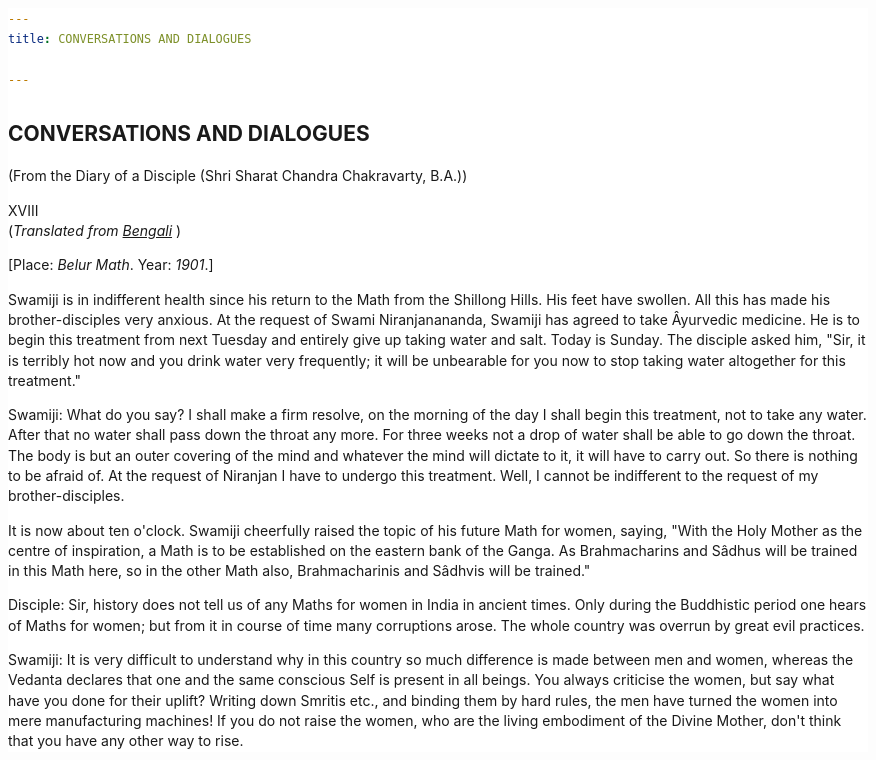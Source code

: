 ```yaml
---
title: CONVERSATIONS AND DIALOGUES

---
```





  

## CONVERSATIONS AND DIALOGUES

(From the Diary of a Disciple (Shri Sharat Chandra Chakravarty, B.A.))

XVIII  
(*Translated from [Bengali](swami_shishya_35e7_18.pdf)* )

\[Place: *Belur Math*. Year: *1901*.\]

Swamiji is in indifferent health since his return to the Math from the
Shillong Hills. His feet have swollen. All this has made his
brother-disciples very anxious. At the request of Swami Niranjanananda,
Swamiji has agreed to take Âyurvedic medicine. He is to begin this
treatment from next Tuesday and entirely give up taking water and salt.
Today is Sunday. The disciple asked him, "Sir, it is terribly hot now
and you drink water very frequently; it will be unbearable for you now
to stop taking water altogether for this treatment."

Swamiji: What do you say? I shall make a firm resolve, on the morning of
the day I shall begin this treatment, not to take any water. After that
no water shall pass down the throat any more. For three weeks not a drop
of water shall be able to go down the throat. The body is but an outer
covering of the mind and whatever the mind will dictate to it, it will
have to carry out. So there is nothing to be afraid of. At the request
of Niranjan I have to undergo this treatment. Well, I cannot be
indifferent to the request of my brother-disciples.

It is now about ten o'clock. Swamiji cheerfully raised the topic of his
future Math for women, saying, "With the Holy Mother as the centre of
inspiration, a Math is to be established on the eastern bank of the
Ganga. As Brahmacharins and Sâdhus will be trained in this Math here, so
in the other Math also, Brahmacharinis and Sâdhvis will be trained."

Disciple: Sir, history does not tell us of any Maths for women in India
in ancient times. Only during the Buddhistic period one hears of Maths
for women; but from it in course of time many corruptions arose. The
whole country was overrun by great evil practices.

Swamiji: It is very difficult to understand why in this country so much
difference is made between men and women, whereas the Vedanta declares
that one and the same conscious Self is present in all beings. You
always criticise the women, but say what have you done for their uplift?
Writing down Smritis etc., and binding them by hard rules, the men have
turned the women into mere manufacturing machines! If you do not raise
the women, who are the living embodiment of the Divine Mother, don't
think that you have any other way to rise.
